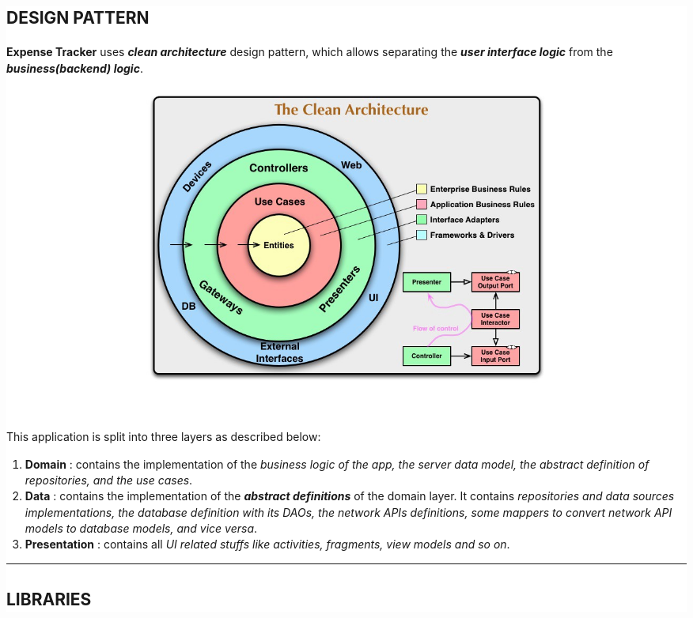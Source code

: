 ## DESIGN PATTERN
**Expense Tracker** uses ***clean architecture*** design pattern, which allows separating the ***user interface logic*** from the ***business(*backend*) logic***.
<p align="center">
  <img src="Screenshots/clean_architecture.jpeg" width="60%"/>
  </p>

<br>

This application is split into three layers as described below:
1. **Domain** : contains the implementation of the *business logic of the app, the server data model, the abstract definition of repositories, and the use cases*.
2. **Data** : contains the implementation of the ***abstract definitions*** of the domain layer. It contains *repositories and data sources implementations, the database definition with its DAOs, the network APIs definitions, some mappers to convert network API models to database models, and vice versa*.
3. **Presentation** : contains all *UI related stuffs like activities, fragments, view models and so on*.

***

## LIBRARIES
